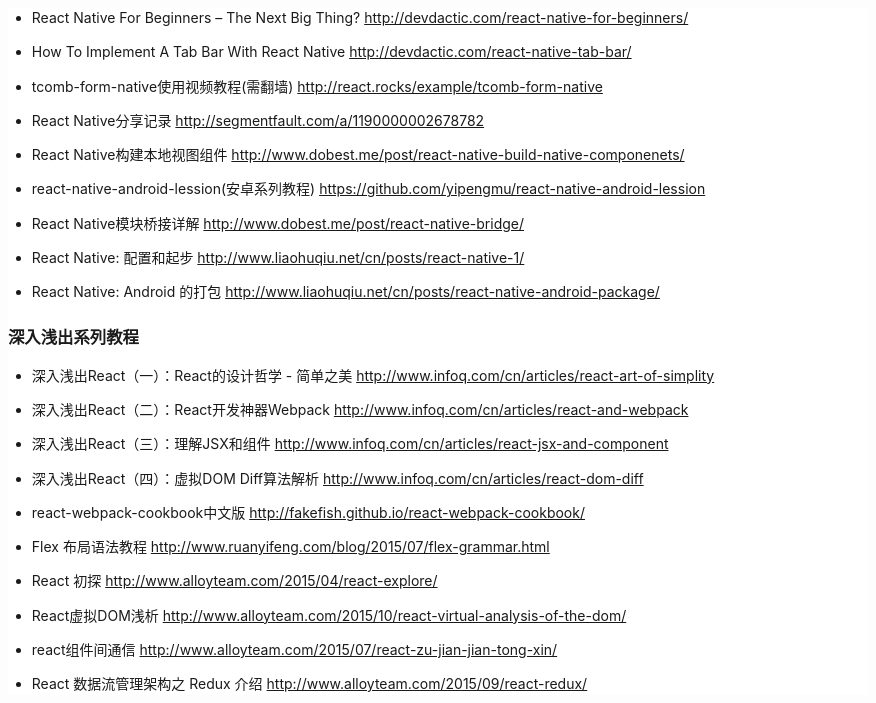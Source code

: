 * React Native For Beginners – The Next Big Thing?
http://devdactic.com/react-native-for-beginners/

* How To Implement A Tab Bar With React Native
http://devdactic.com/react-native-tab-bar/

* tcomb-form-native使用视频教程(需翻墙)
http://react.rocks/example/tcomb-form-native

* React Native分享记录
http://segmentfault.com/a/1190000002678782

* React Native构建本地视图组件
http://www.dobest.me/post/react-native-build-native-componenets/

* react-native-android-lession(安卓系列教程)
https://github.com/yipengmu/react-native-android-lession

* React Native模块桥接详解
http://www.dobest.me/post/react-native-bridge/

* React Native: 配置和起步
http://www.liaohuqiu.net/cn/posts/react-native-1/

* React Native: Android 的打包
http://www.liaohuqiu.net/cn/posts/react-native-android-package/

### 深入浅出系列教程

* 深入浅出React（一）：React的设计哲学 - 简单之美
http://www.infoq.com/cn/articles/react-art-of-simplity

* 深入浅出React（二）：React开发神器Webpack
http://www.infoq.com/cn/articles/react-and-webpack

* 深入浅出React（三）：理解JSX和组件
http://www.infoq.com/cn/articles/react-jsx-and-component

* 深入浅出React（四）：虚拟DOM Diff算法解析
http://www.infoq.com/cn/articles/react-dom-diff

* react-webpack-cookbook中文版
http://fakefish.github.io/react-webpack-cookbook/

* Flex 布局语法教程
http://www.ruanyifeng.com/blog/2015/07/flex-grammar.html

* React 初探
http://www.alloyteam.com/2015/04/react-explore/
 
* React虚拟DOM浅析
http://www.alloyteam.com/2015/10/react-virtual-analysis-of-the-dom/
 
* react组件间通信
http://www.alloyteam.com/2015/07/react-zu-jian-jian-tong-xin/
 
* React 数据流管理架构之 Redux 介绍
http://www.alloyteam.com/2015/09/react-redux/
 